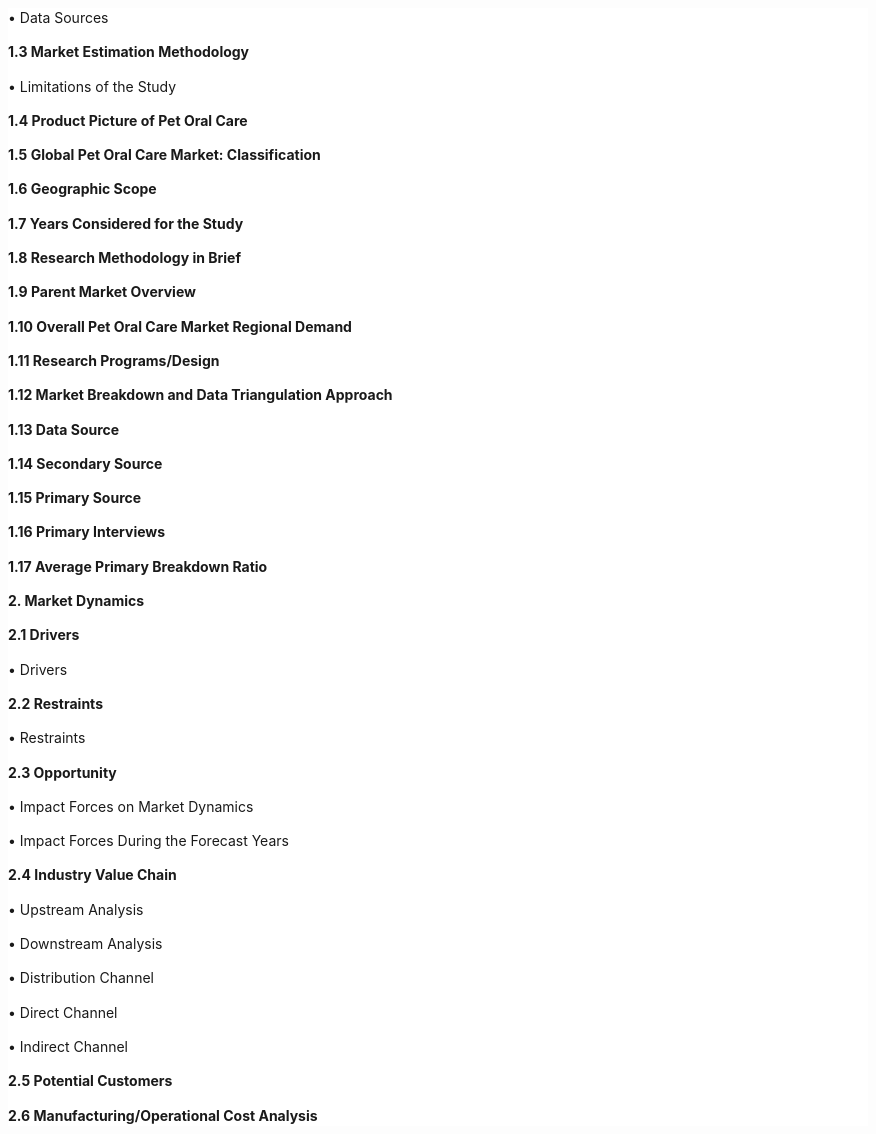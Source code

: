 • Data Sources

<strong>1.3 Market Estimation Methodology</strong>

• Limitations of the Study

<strong>1.4 Product Picture of Pet Oral Care</strong>

<strong>1.5 Global Pet Oral Care Market: Classification</strong>

<strong>1.6 Geographic Scope</strong>

<strong>1.7 Years Considered for the Study</strong>

<strong>1.8 Research Methodology in Brief</strong>

<strong>1.9 Parent Market Overview</strong>

<strong>1.10 Overall Pet Oral Care Market Regional Demand</strong>

<strong>1.11 Research Programs/Design</strong>

<strong>1.12 Market Breakdown and Data Triangulation Approach</strong>

<strong>1.13 Data Source</strong>

<strong>1.14 Secondary Source</strong>

<strong>1.15 Primary Source</strong>

<strong>1.16 Primary Interviews</strong>

<strong>1.17 Average Primary Breakdown Ratio</strong>

<strong>2. Market Dynamics</strong>

<strong>2.1 Drivers</strong>

• Drivers

<strong>2.2 Restraints</strong>

• Restraints

<strong>2.3 Opportunity</strong>

• Impact Forces on Market Dynamics

• Impact Forces During the Forecast Years

<strong>2.4 Industry Value Chain</strong>

• Upstream Analysis

• Downstream Analysis

• Distribution Channel

• Direct Channel

• Indirect Channel

<strong>2.5 Potential Customers</strong>

<strong>2.6 Manufacturing/Operational Cost Analysis</strong>
